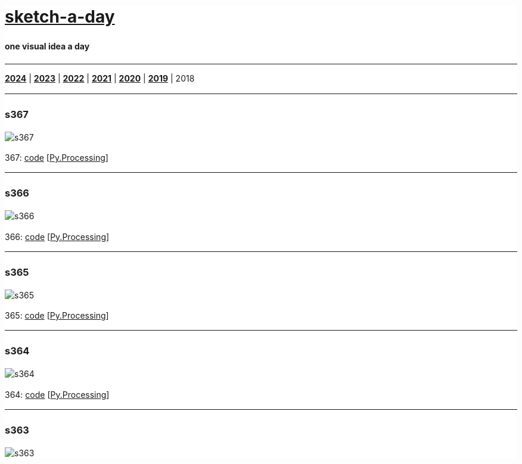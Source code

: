 # [sketch-a-day](https://abav.lugaralgum.com/sketch-a-day)

#### one visual idea a day

---

[<b>2024</b>](README.md) \| [<b>2023</b>](2023.md) \| [<b>2022</b>](2022.md) \| [<b>2021</b>](2021.md) \| [<b>2020</b>](2020.md) \| [<b>2019</b>](2019.md) \| 2018 

---

### s367

![s367](https://raw.githubusercontent.com/villares/sketch-a-day/main/2018/s367/s367.gif)

367: [code](https://github.com/villares/sketch-a-day/tree/master/2018/s367) [[Py.Processing](https://villares.github.io/como-instalar-o-processing-modo-python/index-EN)]


---

### s366

![s366](https://raw.githubusercontent.com/villares/sketch-a-day/main/2018/s366/s366.gif)

366: [code](https://github.com/villares/sketch-a-day/tree/master/2018/s366) [[Py.Processing](https://villares.github.io/como-instalar-o-processing-modo-python/index-EN)]


---

### s365

![s365](https://raw.githubusercontent.com/villares/sketch-a-day/main/2018/s365/s365.gif)

365: [code](https://github.com/villares/sketch-a-day/tree/master/2018/s365) [[Py.Processing](https://villares.github.io/como-instalar-o-processing-modo-python/index-EN)]

---

### s364

![s364](https://raw.githubusercontent.com/villares/sketch-a-day/main/2018/s364/s364.gif)

364: [code](https://github.com/villares/sketch-a-day/tree/master/2018/s364) [[Py.Processing](https://villares.github.io/como-instalar-o-processing-modo-python/index-EN)]


---

### s363

![s363](https://raw.githubusercontent.com/villares/sketch-a-day/main/2018/s363/s363.gif)
